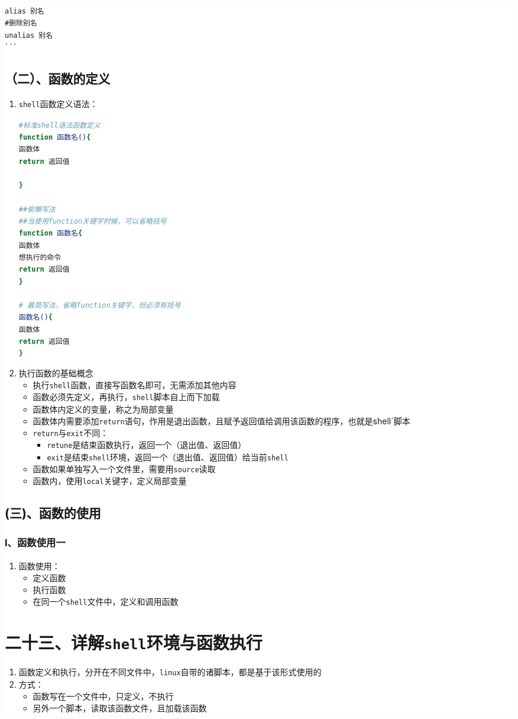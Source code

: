 	alias 别名
	#删除别名
	unalias 别名
	```

## （二）、函数的定义
1. `shell`函数定义语法：
	```bash
	#标准shell语法函数定义
	function 函数名(){
	函数体
	return 返回值

	}

	##偷懒写法
	##当使用function关键字时候，可以省略括号
	function 函数名{
	函数体
	想执行的命令
	return 返回值
	}

	# 最简写法，省略function关键字，但必须有括号
	函数名(){
	函数体
	return 返回值
	}

	```
2. 执行函数的基础概念
	- 执行`shell`函数，直接写函数名即可，无需添加其他内容
	- 函数必须先定义，再执行，`shell`脚本自上而下加载
	- 函数体内定义的变量，称之为局部变量
	- 函数体内需要添加`return`语句，作用是退出函数，且赋予返回值给调用该函数的程序，也就是shell`脚本
	- `return`与`exit`不同：
		- `retune`是结束函数执行，返回一个（退出值、返回值）
		- `exit`是结束`shell`环境，返回一个（退出值、返回值）给当前`shell`
	- 函数如果单独写入一个文件里，需要用`source`读取
	- 函数内，使用`local`关键字，定义局部变量

## (三)、函数的使用

### Ⅰ、函数使用一
1. 函数使用：
	- 定义函数
	- 执行函数
	- 在同一个`shell`文件中，定义和调用函数


# 二十三、详解`shell`环境与函数执行
1. 函数定义和执行，分开在不同文件中，`linux`自带的诸脚本，都是基于该形式使用的
2. 方式：
	- 函数写在一个文件中，只定义，不执行
	- 另外一个脚本，读取该函数文件，且加载该函数
